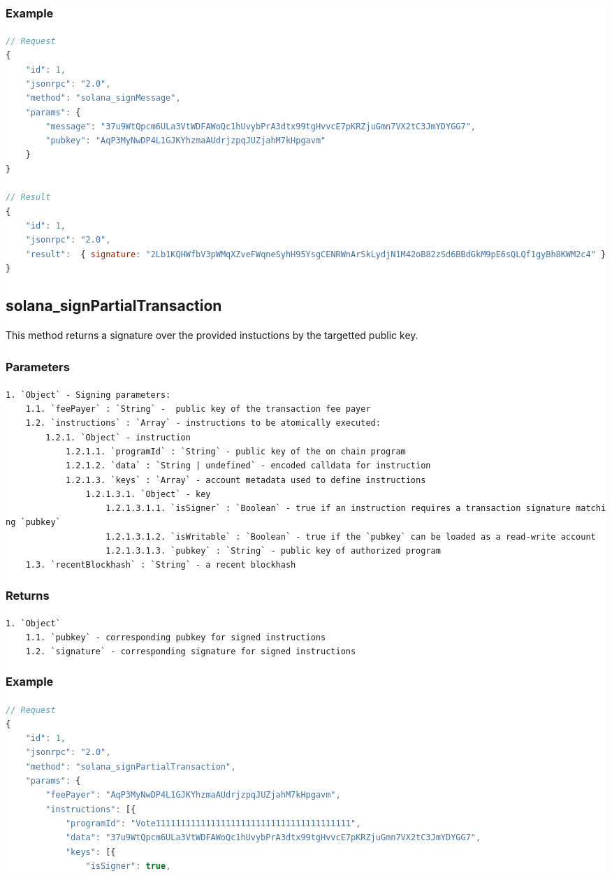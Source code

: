 ### Example

```javascript
// Request
{
	"id": 1,
	"jsonrpc": "2.0",
	"method": "solana_signMessage",
	"params": {
		"message": "37u9WtQpcm6ULa3VtWDFAWoQc1hUvybPrA3dtx99tgHvvcE7pKRZjuGmn7VX2tC3JmYDYGG7",
		"pubkey": "AqP3MyNwDP4L1GJKYhzmaAUdrjzpqJUZjahM7kHpgavm"
	}
}

// Result
{
	"id": 1,
	"jsonrpc": "2.0",
	"result":  { signature: "2Lb1KQHWfbV3pWMqXZveFWqneSyhH95YsgCENRWnArSkLydjN1M42oB82zSd6BBdGkM9pE6sQLQf1gyBh8KWM2c4" }
}
```

## solana_signPartialTransaction

This method returns a signature over the provided instuctions by the targetted public key.

### Parameters

    1. `Object` - Signing parameters:
    	1.1. `feePayer` : `String` -  public key of the transaction fee payer
    	1.2. `instructions` : `Array` - instructions to be atomically executed:
    		1.2.1. `Object` - instruction
    			1.2.1.1. `programId` : `String` - public key of the on chain program
    			1.2.1.2. `data` : `String | undefined` - encoded calldata for instruction
    			1.2.1.3. `keys` : `Array` - account metadata used to define instructions
    				1.2.1.3.1. `Object` - key
    					1.2.1.3.1.1. `isSigner` : `Boolean` - true if an instruction requires a transaction signature matching `pubkey`
    					1.2.1.3.1.2. `isWritable` : `Boolean` - true if the `pubkey` can be loaded as a read-write account
    					1.2.1.3.1.3. `pubkey` : `String` - public key of authorized program
    	1.3. `recentBlockhash` : `String` - a recent blockhash

### Returns

    1. `Object`
    	1.1. `pubkey` - corresponding pubkey for signed instructions
    	1.2. `signature` - corresponding signature for signed instructions

### Example

```javascript
// Request
{
	"id": 1,
	"jsonrpc": "2.0",
	"method": "solana_signPartialTransaction",
	"params": {
		"feePayer": "AqP3MyNwDP4L1GJKYhzmaAUdrjzpqJUZjahM7kHpgavm",
		"instructions": [{
			"programId": "Vote111111111111111111111111111111111111111",
			"data": "37u9WtQpcm6ULa3VtWDFAWoQc1hUvybPrA3dtx99tgHvvcE7pKRZjuGmn7VX2tC3JmYDYGG7",
			"keys": [{
				"isSigner": true,
```